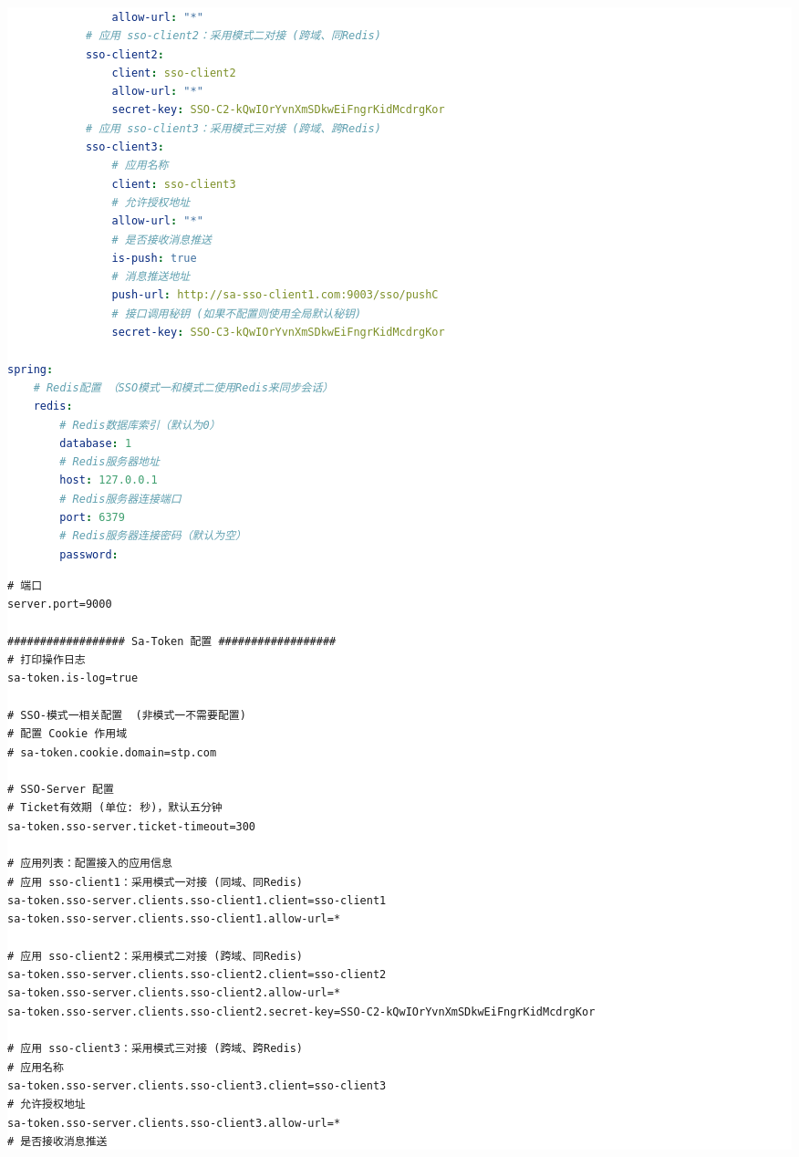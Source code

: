 ``` yml
                allow-url: "*"
            # 应用 sso-client2：采用模式二对接 (跨域、同Redis)
            sso-client2:
                client: sso-client2
                allow-url: "*"
                secret-key: SSO-C2-kQwIOrYvnXmSDkwEiFngrKidMcdrgKor
            # 应用 sso-client3：采用模式三对接 (跨域、跨Redis)
            sso-client3:
                # 应用名称
                client: sso-client3
                # 允许授权地址
                allow-url: "*"
                # 是否接收消息推送
                is-push: true
                # 消息推送地址
                push-url: http://sa-sso-client1.com:9003/sso/pushC
                # 接口调用秘钥 (如果不配置则使用全局默认秘钥)
                secret-key: SSO-C3-kQwIOrYvnXmSDkwEiFngrKidMcdrgKor
        
spring: 
    # Redis配置 （SSO模式一和模式二使用Redis来同步会话）
    redis:
        # Redis数据库索引（默认为0）
        database: 1
        # Redis服务器地址
        host: 127.0.0.1
        # Redis服务器连接端口
        port: 6379
        # Redis服务器连接密码（默认为空）
        password: 
```

``` properties
# 端口
server.port=9000

################## Sa-Token 配置 ##################
# 打印操作日志
sa-token.is-log=true

# SSO-模式一相关配置  (非模式一不需要配置) 
# 配置 Cookie 作用域 
# sa-token.cookie.domain=stp.com

# SSO-Server 配置
# Ticket有效期 (单位: 秒)，默认五分钟 
sa-token.sso-server.ticket-timeout=300

# 应用列表：配置接入的应用信息
# 应用 sso-client1：采用模式一对接 (同域、同Redis)
sa-token.sso-server.clients.sso-client1.client=sso-client1
sa-token.sso-server.clients.sso-client1.allow-url=*

# 应用 sso-client2：采用模式二对接 (跨域、同Redis)
sa-token.sso-server.clients.sso-client2.client=sso-client2
sa-token.sso-server.clients.sso-client2.allow-url=*
sa-token.sso-server.clients.sso-client2.secret-key=SSO-C2-kQwIOrYvnXmSDkwEiFngrKidMcdrgKor

# 应用 sso-client3：采用模式三对接 (跨域、跨Redis)
# 应用名称
sa-token.sso-server.clients.sso-client3.client=sso-client3
# 允许授权地址
sa-token.sso-server.clients.sso-client3.allow-url=*
# 是否接收消息推送
```